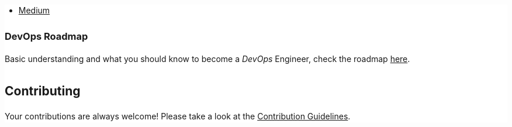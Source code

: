 - [Medium](https://medium.com/?tag=devops)

### DevOps Roadmap

Basic understanding and what you should know to become a *DevOps* Engineer, check the roadmap [here](https://roadmap.sh/devops).

## Contributing

Your contributions are always welcome! Please take a look at the [Contribution Guidelines](https://github.com/wmariuss/awesome-devops/blob/main/docs/contribution.md).
